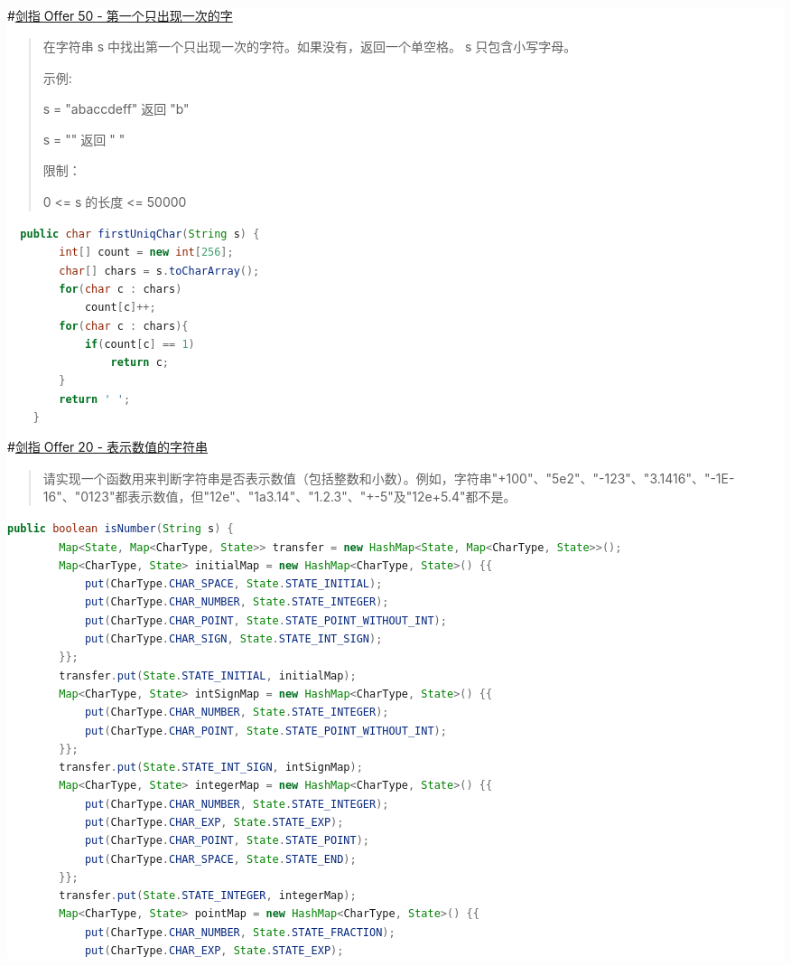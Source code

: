 

#[剑指 Offer 50 - 第一个只出现一次的字](https://leetcode-cn.com/problems/di-yi-ge-zhi-chu-xian-yi-ci-de-zi-fu-lcof/) 

>  在字符串 s 中找出第一个只出现一次的字符。如果没有，返回一个单空格。 s 只包含小写字母。
>
>  示例:
>
>  s = "abaccdeff"
>  返回 "b"
>
>  s = "" 
>  返回 " "
>
>
>  限制：
>
>  0 <= s 的长度 <= 50000
>

```java
  public char firstUniqChar(String s) {
        int[] count = new int[256];
        char[] chars = s.toCharArray();
        for(char c : chars)
            count[c]++;
        for(char c : chars){
            if(count[c] == 1)
                return c;
        }
        return ' ';
    }
```



#[剑指 Offer 20 - 表示数值的字符串](https://leetcode-cn.com/problems/biao-shi-shu-zhi-de-zi-fu-chuan-lcof/) 

>  请实现一个函数用来判断字符串是否表示数值（包括整数和小数）。例如，字符串"+100"、"5e2"、"-123"、"3.1416"、"-1E-16"、"0123"都表示数值，但"12e"、"1a3.14"、"1.2.3"、"+-5"及"12e+5.4"都不是。
>

```java
public boolean isNumber(String s) {
        Map<State, Map<CharType, State>> transfer = new HashMap<State, Map<CharType, State>>();
        Map<CharType, State> initialMap = new HashMap<CharType, State>() {{
            put(CharType.CHAR_SPACE, State.STATE_INITIAL);
            put(CharType.CHAR_NUMBER, State.STATE_INTEGER);
            put(CharType.CHAR_POINT, State.STATE_POINT_WITHOUT_INT);
            put(CharType.CHAR_SIGN, State.STATE_INT_SIGN);
        }};
        transfer.put(State.STATE_INITIAL, initialMap);
        Map<CharType, State> intSignMap = new HashMap<CharType, State>() {{
            put(CharType.CHAR_NUMBER, State.STATE_INTEGER);
            put(CharType.CHAR_POINT, State.STATE_POINT_WITHOUT_INT);
        }};
        transfer.put(State.STATE_INT_SIGN, intSignMap);
        Map<CharType, State> integerMap = new HashMap<CharType, State>() {{
            put(CharType.CHAR_NUMBER, State.STATE_INTEGER);
            put(CharType.CHAR_EXP, State.STATE_EXP);
            put(CharType.CHAR_POINT, State.STATE_POINT);
            put(CharType.CHAR_SPACE, State.STATE_END);
        }};
        transfer.put(State.STATE_INTEGER, integerMap);
        Map<CharType, State> pointMap = new HashMap<CharType, State>() {{
            put(CharType.CHAR_NUMBER, State.STATE_FRACTION);
            put(CharType.CHAR_EXP, State.STATE_EXP);
```